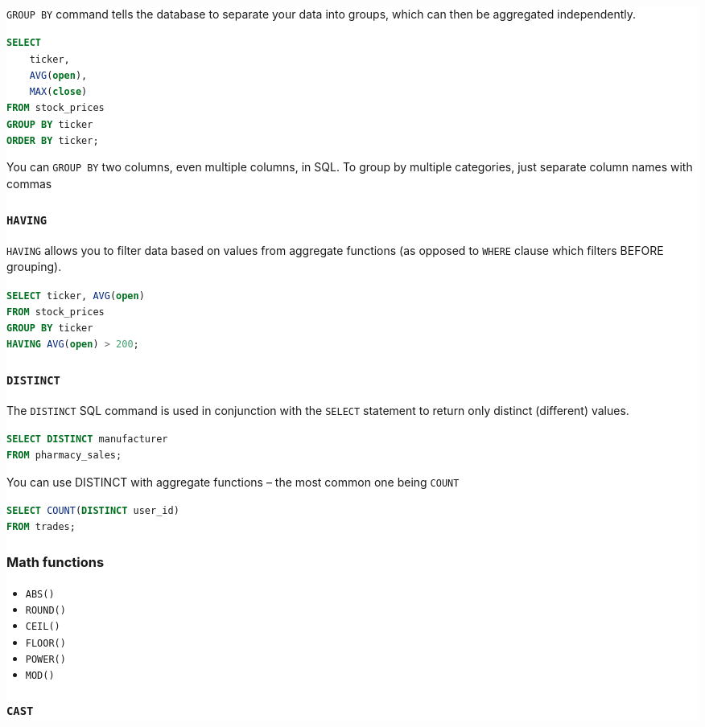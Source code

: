 `GROUP BY` command tells the database to separate your data into groups, which can then be
aggregated independently.

```sql
SELECT 
	ticker, 
    AVG(open), 
    MAX(close)
FROM stock_prices
GROUP BY ticker
ORDER BY ticker;
```
You can `GROUP BY` two columns, even multiple columns, in SQL. To group by multiple categories, just
separate column names with commas


### `HAVING`

`HAVING` allows you to filter data based on values from aggregate functions (as opposed to `WHERE`
clause which filters BEFORE grouping).

```sql
SELECT ticker, AVG(open)
FROM stock_prices
GROUP BY ticker
HAVING AVG(open) > 200;
```

### `DISTINCT`

The `DISTINCT` SQL command is used in conjunction with the `SELECT` statement to return only
distinct (different) values.

```sql
SELECT DISTINCT manufacturer
FROM pharmacy_sales;
```

You can use DISTINCT with aggregate functions – the most common one being `COUNT`
```sql
SELECT COUNT(DISTINCT user_id) 
FROM trades;
```


### Math functions

* `ABS()`
* `ROUND()`
* `CEIL()`
* `FLOOR()`
* `POWER()`
* `MOD()`

### `CAST`
